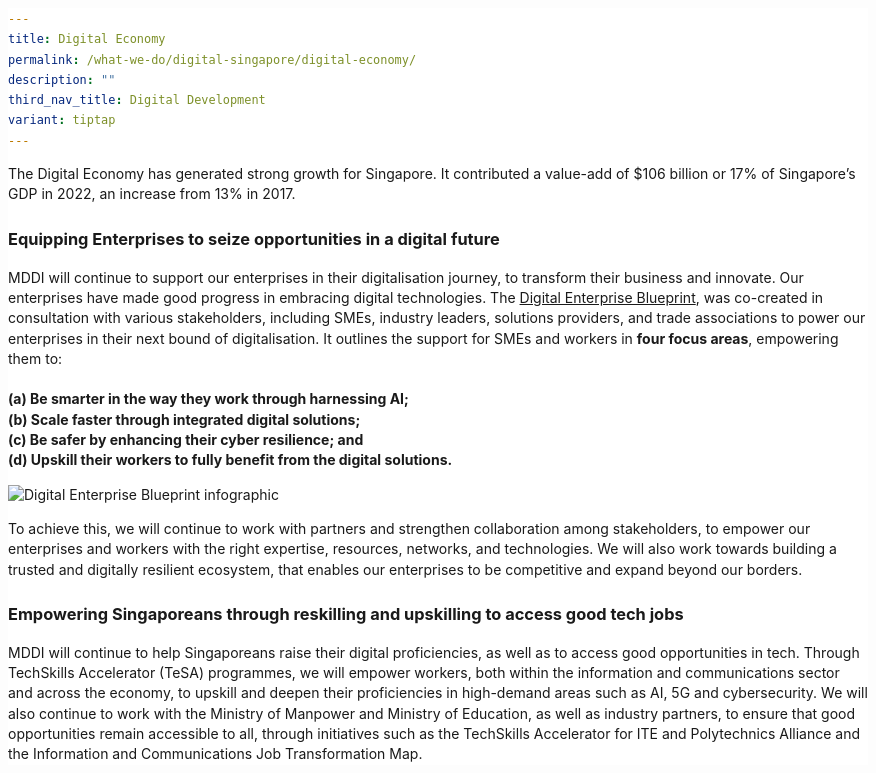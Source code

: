 ```yaml
---
title: Digital Economy
permalink: /what-we-do/digital-singapore/digital-economy/
description: ""
third_nav_title: Digital Development
variant: tiptap
---
```

<p>The Digital Economy has generated strong growth for Singapore. It contributed
a value-add of $106 billion or 17% of Singapore’s GDP in 2022, an increase
from 13% in 2017.</p>
<h3>Equipping Enterprises to seize opportunities in a digital future</h3>
<p>MDDI will continue to support our enterprises in their digitalisation
journey, to transform their business and innovate. Our enterprises have
made good progress in embracing digital technologies. The <a href="https://www.mddi.gov.sg/digital-enterprise-blueprint/" rel="noopener noreferrer nofollow" target="_blank">Digital Enterprise Blueprint</a>,
was co-created in consultation with various stakeholders, including SMEs,
industry leaders, solutions providers, and trade associations to power
our enterprises in their next bound of digitalisation. It outlines the
support for SMEs and workers in <strong>four focus areas</strong>, empowering
them to:
<br>
<br><strong>(a) Be smarter in the way they work through harnessing AI; <br>(b) Scale faster through integrated digital solutions; <br>(c) Be safer by enhancing their cyber resilience; and <br>(d) Upskill their workers to fully benefit from the digital solutions.</strong>
</p>
<p></p>
<div class="isomer-image-wrapper">
<img style="width: 100%" height="auto" width="100%" alt="Digital Enterprise Blueprint infographic" src="/images/Digital Economy/Digital_Enterprise_Blueprint_infographic.jpg">
</div>
<p>To achieve this, we will continue to work with partners and strengthen
collaboration among stakeholders, to empower our enterprises and workers
with the right expertise, resources, networks, and technologies. We will
also work towards building a trusted and digitally resilient ecosystem,
that enables our enterprises to be competitive and expand beyond our borders.</p>
<h3>Empowering Singaporeans through reskilling and upskilling to access good tech jobs</h3>
<p>MDDI will continue to help Singaporeans raise their digital proficiencies,
as well as to access good opportunities in tech. Through TechSkills Accelerator
(TeSA) programmes, we will empower workers, both within the information
and communications sector and across the economy, to upskill and deepen
their proficiencies in high-demand areas such as AI, 5G and cybersecurity.
We will also continue to work with the Ministry of Manpower and Ministry
of Education, as well as industry partners, to ensure that good opportunities
remain accessible to all, through initiatives such as the TechSkills Accelerator
for ITE and Polytechnics Alliance and the Information and Communications
Job Transformation Map.</p>